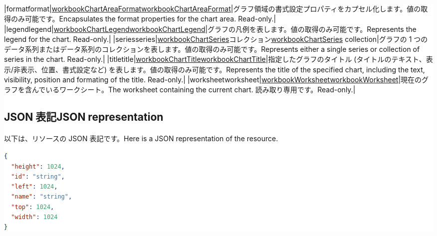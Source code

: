 |<span data-ttu-id="49698-177">format</span><span class="sxs-lookup"><span data-stu-id="49698-177">format</span></span>|[<span data-ttu-id="49698-178">workbookChartAreaFormat</span><span class="sxs-lookup"><span data-stu-id="49698-178">workbookChartAreaFormat</span></span>](workbookchartareaformat.md)|<span data-ttu-id="49698-p104">グラフ領域の書式設定プロパティをカプセル化します。値の取得のみ可能です。</span><span class="sxs-lookup"><span data-stu-id="49698-p104">Encapsulates the format properties for the chart area. Read-only.</span></span>|
|<span data-ttu-id="49698-181">legend</span><span class="sxs-lookup"><span data-stu-id="49698-181">legend</span></span>|[<span data-ttu-id="49698-182">workbookChartLegend</span><span class="sxs-lookup"><span data-stu-id="49698-182">workbookChartLegend</span></span>](workbookchartlegend.md)|<span data-ttu-id="49698-p105">グラフの凡例を表します。値の取得のみ可能です。</span><span class="sxs-lookup"><span data-stu-id="49698-p105">Represents the legend for the chart. Read-only.</span></span>|
|<span data-ttu-id="49698-185">series</span><span class="sxs-lookup"><span data-stu-id="49698-185">series</span></span>|<span data-ttu-id="49698-186">[workbookChartSeries](workbookchartseries.md)コレクション</span><span class="sxs-lookup"><span data-stu-id="49698-186">[workbookChartSeries](workbookchartseries.md) collection</span></span>|<span data-ttu-id="49698-p106">グラフの 1 つのデータ系列またはデータ系列のコレクションを表します。値の取得のみ可能です。</span><span class="sxs-lookup"><span data-stu-id="49698-p106">Represents either a single series or collection of series in the chart. Read-only.</span></span>|
|<span data-ttu-id="49698-189">title</span><span class="sxs-lookup"><span data-stu-id="49698-189">title</span></span>|[<span data-ttu-id="49698-190">workbookChartTitle</span><span class="sxs-lookup"><span data-stu-id="49698-190">workbookChartTitle</span></span>](workbookcharttitle.md)|<span data-ttu-id="49698-p107">指定したグラフのタイトル (タイトルのテキスト、表示/非表示、位置、書式設定など) を表します。値の取得のみ可能です。</span><span class="sxs-lookup"><span data-stu-id="49698-p107">Represents the title of the specified chart, including the text, visibility, position and formating of the title. Read-only.</span></span>|
|<span data-ttu-id="49698-193">worksheet</span><span class="sxs-lookup"><span data-stu-id="49698-193">worksheet</span></span>|[<span data-ttu-id="49698-194">workbookWorksheet</span><span class="sxs-lookup"><span data-stu-id="49698-194">workbookWorksheet</span></span>](workbookworksheet.md)|<span data-ttu-id="49698-195">現在のグラフを含んでいるワークシート。</span><span class="sxs-lookup"><span data-stu-id="49698-195">The worksheet containing the current chart.</span></span> <span data-ttu-id="49698-196">読み取り専用です。</span><span class="sxs-lookup"><span data-stu-id="49698-196">Read-only.</span></span>|

## <a name="json-representation"></a><span data-ttu-id="49698-197">JSON 表記</span><span class="sxs-lookup"><span data-stu-id="49698-197">JSON representation</span></span>

<span data-ttu-id="49698-198">以下は、リソースの JSON 表記です。</span><span class="sxs-lookup"><span data-stu-id="49698-198">Here is a JSON representation of the resource.</span></span>



```json
{
  "height": 1024,
  "id": "string",
  "left": 1024,
  "name": "string",
  "top": 1024,
  "width": 1024
}

```



